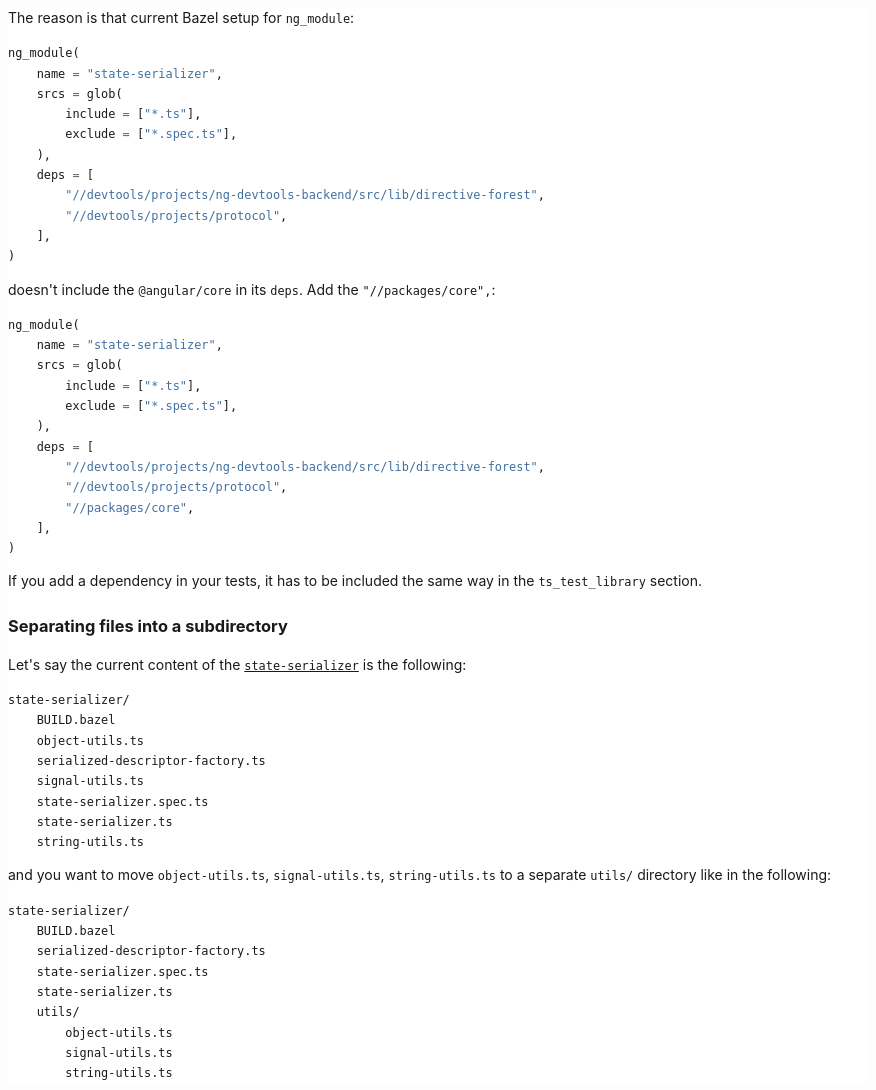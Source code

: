 The reason is that current Bazel setup for `ng_module`:
```python
ng_module(
    name = "state-serializer",
    srcs = glob(
        include = ["*.ts"],
        exclude = ["*.spec.ts"],
    ),
    deps = [
        "//devtools/projects/ng-devtools-backend/src/lib/directive-forest",
        "//devtools/projects/protocol",
    ],
)
```
doesn't include the `@angular/core` in its `deps`. Add the `"//packages/core",`:
```python
ng_module(
    name = "state-serializer",
    srcs = glob(
        include = ["*.ts"],
        exclude = ["*.spec.ts"],
    ),
    deps = [
        "//devtools/projects/ng-devtools-backend/src/lib/directive-forest",
        "//devtools/projects/protocol",
        "//packages/core",
    ],
)
```

If you add a dependency in your tests, it has to be included the same way in the `ts_test_library` section.

### Separating files into a subdirectory

Let's say the current content of the [`state-serializer`](https://github.com/angular/angular/tree/c62b2dae8c4653996969df992e8f88887e7c83c4/devtools/projects/ng-devtools-backend/src/lib/state-serializer) is the following:

```
state-serializer/
    BUILD.bazel
    object-utils.ts
    serialized-descriptor-factory.ts
    signal-utils.ts
    state-serializer.spec.ts
    state-serializer.ts
    string-utils.ts
```

and you want to move `object-utils.ts`, `signal-utils.ts`, `string-utils.ts` to a separate `utils/` directory like in the following:

```
state-serializer/
    BUILD.bazel
    serialized-descriptor-factory.ts
    state-serializer.spec.ts
    state-serializer.ts
    utils/
        object-utils.ts
        signal-utils.ts
        string-utils.ts
```
